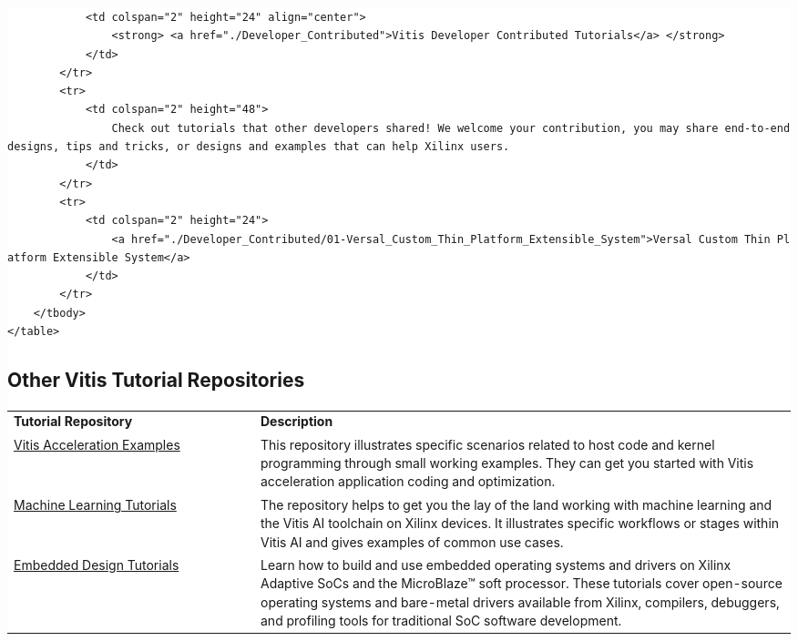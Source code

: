                 <td colspan="2" height="24" align="center">
                    <strong> <a href="./Developer_Contributed">Vitis Developer Contributed Tutorials</a> </strong>
                </td>
            </tr>
            <tr>
                <td colspan="2" height="48">
                    Check out tutorials that other developers shared! We welcome your contribution, you may share end-to-end designs, tips and tricks, or designs and examples that can help Xilinx users.
                </td>
            </tr>
            <tr>
                <td colspan="2" height="24">
                    <a href="./Developer_Contributed/01-Versal_Custom_Thin_Platform_Extensible_System">Versal Custom Thin Platform Extensible System</a>
                </td>
            </tr>
        </tbody>
    </table>

## Other Vitis Tutorial Repositories

<table border="0" width="100%">
	<tbody>
		<tr>
			<td width="257">
				<strong> Tutorial Repository </strong>
			</td>
			<td>
				<strong> Description </strong>
			</td>
		</tr>
		<tr>
			<td>
				<a href="https://github.com/Xilinx/Vitis_Accel_Examples">Vitis Acceleration Examples</a>
			</td>
			<td>
				This repository illustrates specific scenarios related to host code and kernel programming through small working examples. They can get you started with Vitis acceleration application coding and optimization.
			</td>
		</tr>
		<tr>
			<td>
				<a href="https://github.com/xilinx/Vitis-AI-Tutorials">Machine Learning Tutorials</a>
			</td>
			<td>
				The repository helps to get you the lay of the land working with machine learning and the Vitis AI toolchain on Xilinx devices. It illustrates specific workflows or stages within Vitis AI and gives examples of common use cases.
			</td>
		</tr>
		<tr>
			<td>
				<a href="http://xilinx.github.io/Embedded-Design-Tutorials">Embedded Design Tutorials</a>
			</td>
			<td>
				Learn how to build and use embedded operating systems and drivers on Xilinx Adaptive SoCs and the MicroBlaze™ soft processor. These tutorials cover open-source operating systems and bare-metal drivers available from Xilinx, compilers, debuggers, and profiling tools for traditional SoC software development.
			</td>
		</tr>
		<tr>